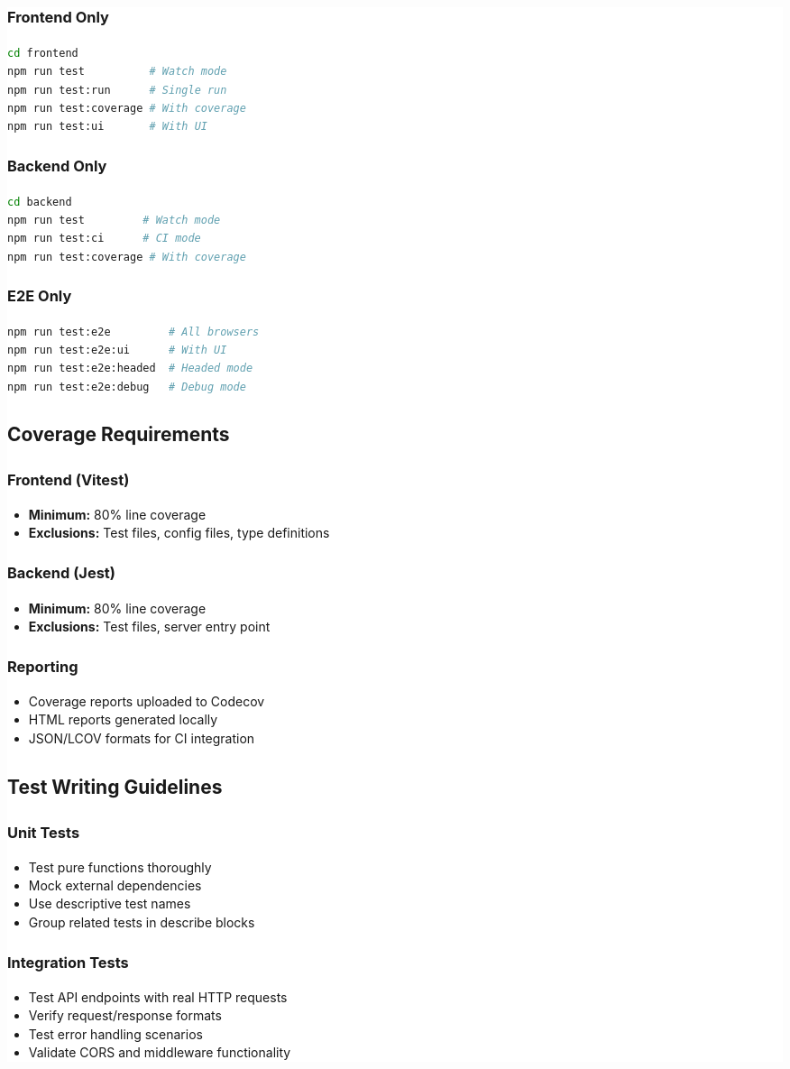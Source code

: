 ### Frontend Only
```bash
cd frontend
npm run test          # Watch mode
npm run test:run      # Single run
npm run test:coverage # With coverage
npm run test:ui       # With UI
```

### Backend Only
```bash
cd backend
npm run test         # Watch mode
npm run test:ci      # CI mode
npm run test:coverage # With coverage
```

### E2E Only
```bash
npm run test:e2e         # All browsers
npm run test:e2e:ui      # With UI
npm run test:e2e:headed  # Headed mode
npm run test:e2e:debug   # Debug mode
```

## Coverage Requirements

### Frontend (Vitest)
- **Minimum:** 80% line coverage
- **Exclusions:** Test files, config files, type definitions

### Backend (Jest)
- **Minimum:** 80% line coverage
- **Exclusions:** Test files, server entry point

### Reporting
- Coverage reports uploaded to Codecov
- HTML reports generated locally
- JSON/LCOV formats for CI integration

## Test Writing Guidelines

### Unit Tests
- Test pure functions thoroughly
- Mock external dependencies
- Use descriptive test names
- Group related tests in describe blocks

### Integration Tests
- Test API endpoints with real HTTP requests
- Verify request/response formats
- Test error handling scenarios
- Validate CORS and middleware functionality
